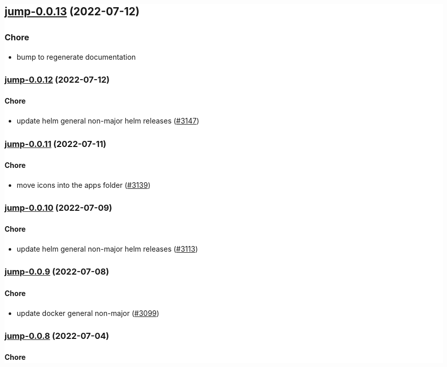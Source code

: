## [jump-0.0.13](https://github.com/truecharts/apps/compare/jump-0.0.12...jump-0.0.13) (2022-07-12)

### Chore

- bump to regenerate documentation



<a name="jump-0.0.12"></a>
### [jump-0.0.12](https://github.com/truecharts/apps/compare/jump-0.0.11...jump-0.0.12) (2022-07-12)

#### Chore

* update helm general non-major helm releases ([#3147](https://github.com/truecharts/apps/issues/3147))



<a name="jump-0.0.11"></a>
### [jump-0.0.11](https://github.com/truecharts/apps/compare/jump-0.0.10...jump-0.0.11) (2022-07-11)

#### Chore

* move icons into the apps folder ([#3139](https://github.com/truecharts/apps/issues/3139))



<a name="jump-0.0.10"></a>
### [jump-0.0.10](https://github.com/truecharts/apps/compare/jump-0.0.9...jump-0.0.10) (2022-07-09)

#### Chore

* update helm general non-major helm releases ([#3113](https://github.com/truecharts/apps/issues/3113))



<a name="jump-0.0.9"></a>
### [jump-0.0.9](https://github.com/truecharts/apps/compare/jump-0.0.8...jump-0.0.9) (2022-07-08)

#### Chore

* update docker general non-major ([#3099](https://github.com/truecharts/apps/issues/3099))



<a name="jump-0.0.8"></a>
### [jump-0.0.8](https://github.com/truecharts/apps/compare/jump-0.0.7...jump-0.0.8) (2022-07-04)

#### Chore

